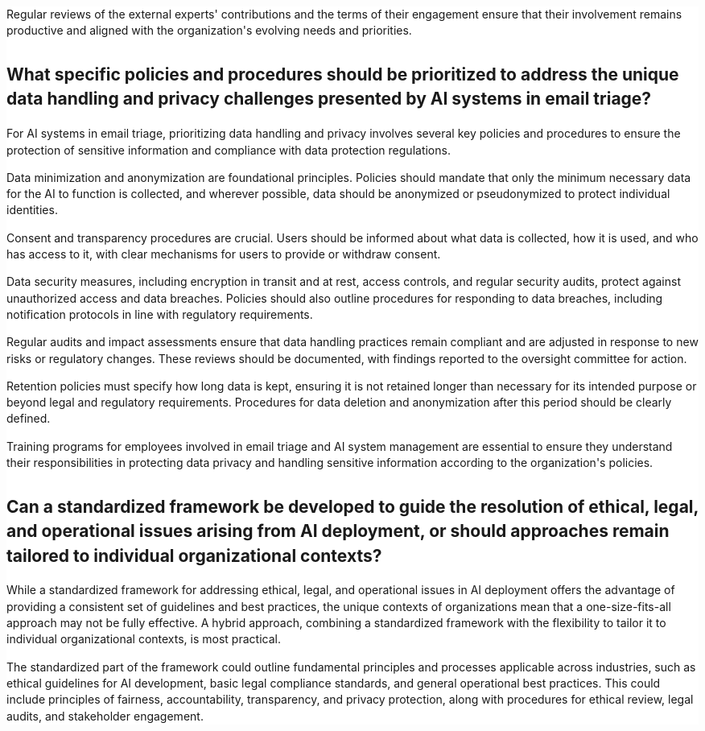 Regular reviews of the external experts' contributions and the terms of their engagement ensure that their involvement remains productive and aligned with the organization's evolving needs and priorities.

## What specific policies and procedures should be prioritized to address the unique data handling and privacy challenges presented by AI systems in email triage?

For AI systems in email triage, prioritizing data handling and privacy involves several key policies and procedures to ensure the protection of sensitive information and compliance with data protection regulations.

Data minimization and anonymization are foundational principles. Policies should mandate that only the minimum necessary data for the AI to function is collected, and wherever possible, data should be anonymized or pseudonymized to protect individual identities.

Consent and transparency procedures are crucial. Users should be informed about what data is collected, how it is used, and who has access to it, with clear mechanisms for users to provide or withdraw consent.

Data security measures, including encryption in transit and at rest, access controls, and regular security audits, protect against unauthorized access and data breaches. Policies should also outline procedures for responding to data breaches, including notification protocols in line with regulatory requirements.

Regular audits and impact assessments ensure that data handling practices remain compliant and are adjusted in response to new risks or regulatory changes. These reviews should be documented, with findings reported to the oversight committee for action.

Retention policies must specify how long data is kept, ensuring it is not retained longer than necessary for its intended purpose or beyond legal and regulatory requirements. Procedures for data deletion and anonymization after this period should be clearly defined.

Training programs for employees involved in email triage and AI system management are essential to ensure they understand their responsibilities in protecting data privacy and handling sensitive information according to the organization's policies.

## Can a standardized framework be developed to guide the resolution of ethical, legal, and operational issues arising from AI deployment, or should approaches remain tailored to individual organizational contexts?

While a standardized framework for addressing ethical, legal, and operational issues in AI deployment offers the advantage of providing a consistent set of guidelines and best practices, the unique contexts of organizations mean that a one-size-fits-all approach may not be fully effective. A hybrid approach, combining a standardized framework with the flexibility to tailor it to individual organizational contexts, is most practical.

The standardized part of the framework could outline fundamental principles and processes applicable across industries, such as ethical guidelines for AI development, basic legal compliance standards, and general operational best practices. This could include principles of fairness, accountability, transparency, and privacy protection, along with procedures for ethical review, legal audits, and stakeholder engagement.
